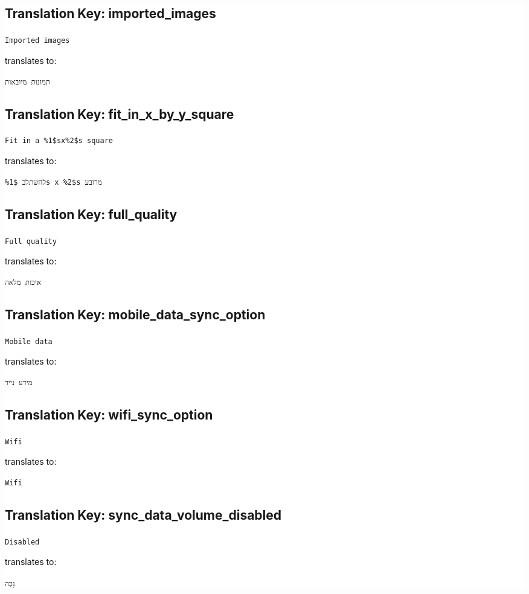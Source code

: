 
## Translation Key: imported_images
```
Imported images
```
translates to:
```
תמונות מיובאות
```


## Translation Key: fit_in_x_by_y_square
```
Fit in a %1$sx%2$s square
```
translates to:
```
להשתלב %1$s x %2$s מרובע
```


## Translation Key: full_quality
```
Full quality
```
translates to:
```
איכות מלאה
```


## Translation Key: mobile_data_sync_option
```
Mobile data
```
translates to:
```
מידע נייד
```


## Translation Key: wifi_sync_option
```
Wifi
```
translates to:
```
Wifi
```


## Translation Key: sync_data_volume_disabled
```
Disabled
```
translates to:
```
נָכֶה
```
